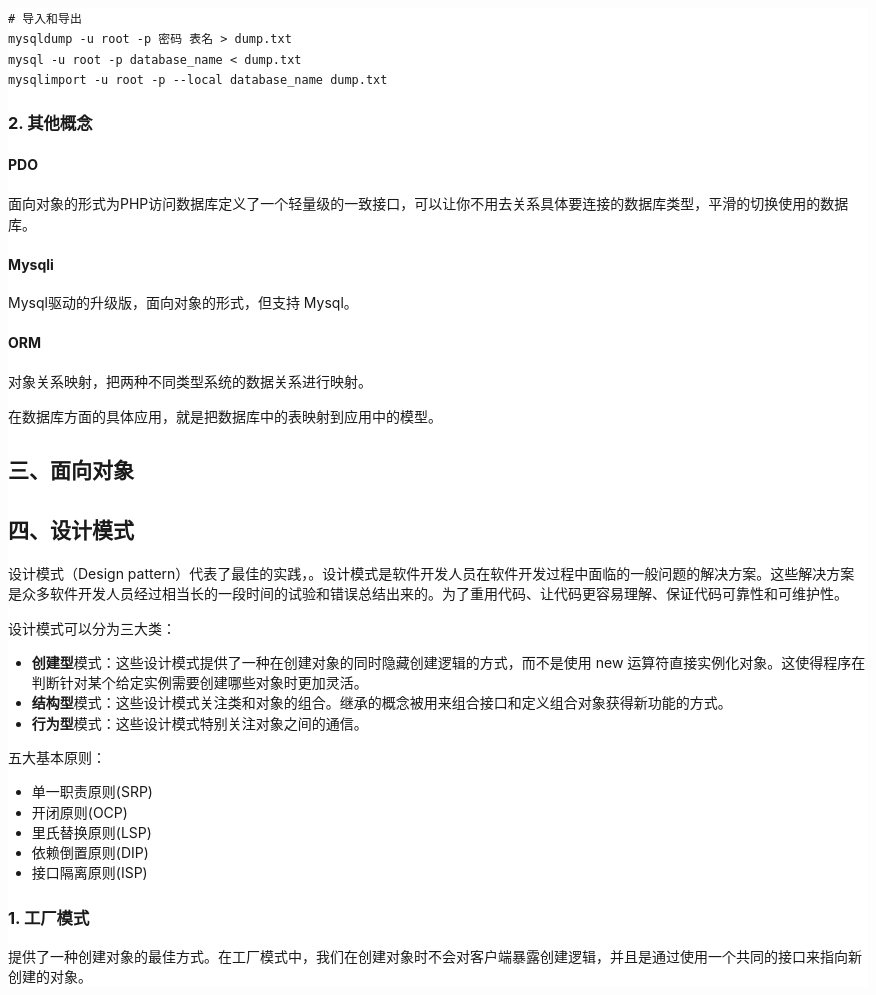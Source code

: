 ```shell
# 导入和导出
mysqldump -u root -p 密码 表名 > dump.txt
mysql -u root -p database_name < dump.txt
mysqlimport -u root -p --local database_name dump.txt
```





### 2. 其他概念

#### PDO

面向对象的形式为PHP访问数据库定义了一个轻量级的一致接口，可以让你不用去关系具体要连接的数据库类型，平滑的切换使用的数据库。

#### Mysqli

Mysql驱动的升级版，面向对象的形式，但支持 Mysql。

#### ORM

对象关系映射，把两种不同类型系统的数据关系进行映射。

在数据库方面的具体应用，就是把数据库中的表映射到应用中的模型。



## 三、面向对象









## 四、设计模式

设计模式（Design pattern）代表了最佳的实践，。设计模式是软件开发人员在软件开发过程中面临的一般问题的解决方案。这些解决方案是众多软件开发人员经过相当长的一段时间的试验和错误总结出来的。为了重用代码、让代码更容易理解、保证代码可靠性和可维护性。

设计模式可以分为三大类：

- **创建型**模式：这些设计模式提供了一种在创建对象的同时隐藏创建逻辑的方式，而不是使用 new 运算符直接实例化对象。这使得程序在判断针对某个给定实例需要创建哪些对象时更加灵活。
- **结构型**模式：这些设计模式关注类和对象的组合。继承的概念被用来组合接口和定义组合对象获得新功能的方式。
- **行为型**模式：这些设计模式特别关注对象之间的通信。

五大基本原则：

- 单一职责原则(SRP)
- 开闭原则(OCP)
- 里氏替换原则(LSP)
- 依赖倒置原则(DIP)
- 接口隔离原则(ISP)

### 1. 工厂模式

提供了一种创建对象的最佳方式。在工厂模式中，我们在创建对象时不会对客户端暴露创建逻辑，并且是通过使用一个共同的接口来指向新创建的对象。
